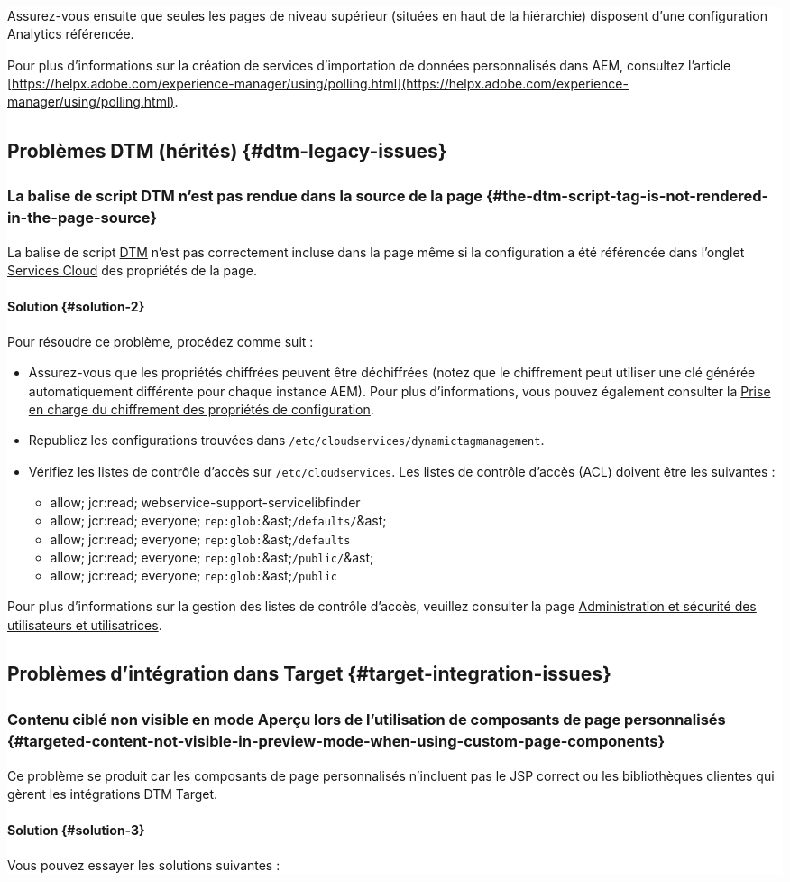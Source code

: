 Assurez-vous ensuite que seules les pages de niveau supérieur (situées en haut de la hiérarchie) disposent d’une configuration Analytics référencée.

Pour plus d’informations sur la création de services d’importation de données personnalisés dans AEM, consultez l’article [https://helpx.adobe.com/experience-manager/using/polling.html](https://helpx.adobe.com/experience-manager/using/polling.html).

## Problèmes DTM (hérités) {#dtm-legacy-issues}

### La balise de script DTM n’est pas rendue dans la source de la page {#the-dtm-script-tag-is-not-rendered-in-the-page-source}

La balise de script [DTM](/help/sites-administering/dtm.md) n’est pas correctement incluse dans la page même si la configuration a été référencée dans l’onglet [Services Cloud](/help/sites-developing/extending-cloud-config.md) des propriétés de la page.

#### Solution {#solution-2}

Pour résoudre ce problème, procédez comme suit :

* Assurez-vous que les propriétés chiffrées peuvent être déchiffrées (notez que le chiffrement peut utiliser une clé générée automatiquement différente pour chaque instance AEM). Pour plus d’informations, vous pouvez également consulter la [Prise en charge du chiffrement des propriétés de configuration](/help/sites-administering/encryption-support-for-configuration-properties.md).
* Republiez les configurations trouvées dans `/etc/cloudservices/dynamictagmanagement`.
* Vérifiez les listes de contrôle d’accès sur `/etc/cloudservices`. Les listes de contrôle d’accès (ACL) doivent être les suivantes :

   * allow; jcr:read; webservice-support-servicelibfinder
   * allow; jcr:read; everyone; `rep:glob:`&amp;ast;`/defaults/`&amp;ast;
   * allow; jcr:read; everyone; `rep:glob:`&amp;ast;`/defaults`
   * allow; jcr:read; everyone; `rep:glob:`&amp;ast;`/public/`&amp;ast;
   * allow; jcr:read; everyone; `rep:glob:`&amp;ast;`/public`

Pour plus d’informations sur la gestion des listes de contrôle d’accès, veuillez consulter la page [Administration et sécurité des utilisateurs et utilisatrices](/help/sites-administering/security.md#permissions-in-aem).

## Problèmes d’intégration dans Target {#target-integration-issues}

### Contenu ciblé non visible en mode Aperçu lors de l’utilisation de composants de page personnalisés {#targeted-content-not-visible-in-preview-mode-when-using-custom-page-components}

Ce problème se produit car les composants de page personnalisés n’incluent pas le JSP correct ou les bibliothèques clientes qui gèrent les intégrations DTM Target.

#### Solution {#solution-3}

Vous pouvez essayer les solutions suivantes :
